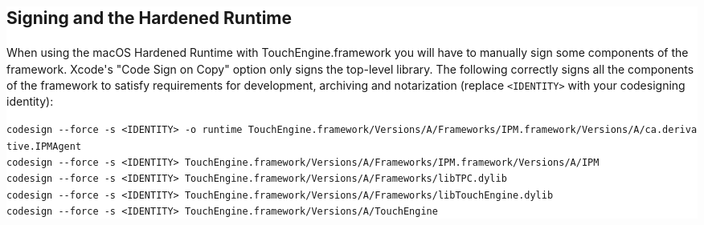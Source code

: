 
Signing and the Hardened Runtime
--------------------------------

When using the macOS Hardened Runtime with TouchEngine.framework you will have to manually sign some components of the framework. Xcode's "Code Sign on Copy" option only signs the top-level library. The following correctly signs all the components of the framework to satisfy requirements for development, archiving and notarization (replace `<IDENTITY>` with your codesigning identity):

	codesign --force -s <IDENTITY> -o runtime TouchEngine.framework/Versions/A/Frameworks/IPM.framework/Versions/A/ca.derivative.IPMAgent
	codesign --force -s <IDENTITY> TouchEngine.framework/Versions/A/Frameworks/IPM.framework/Versions/A/IPM
	codesign --force -s <IDENTITY> TouchEngine.framework/Versions/A/Frameworks/libTPC.dylib
	codesign --force -s <IDENTITY> TouchEngine.framework/Versions/A/Frameworks/libTouchEngine.dylib
	codesign --force -s <IDENTITY> TouchEngine.framework/Versions/A/TouchEngine
